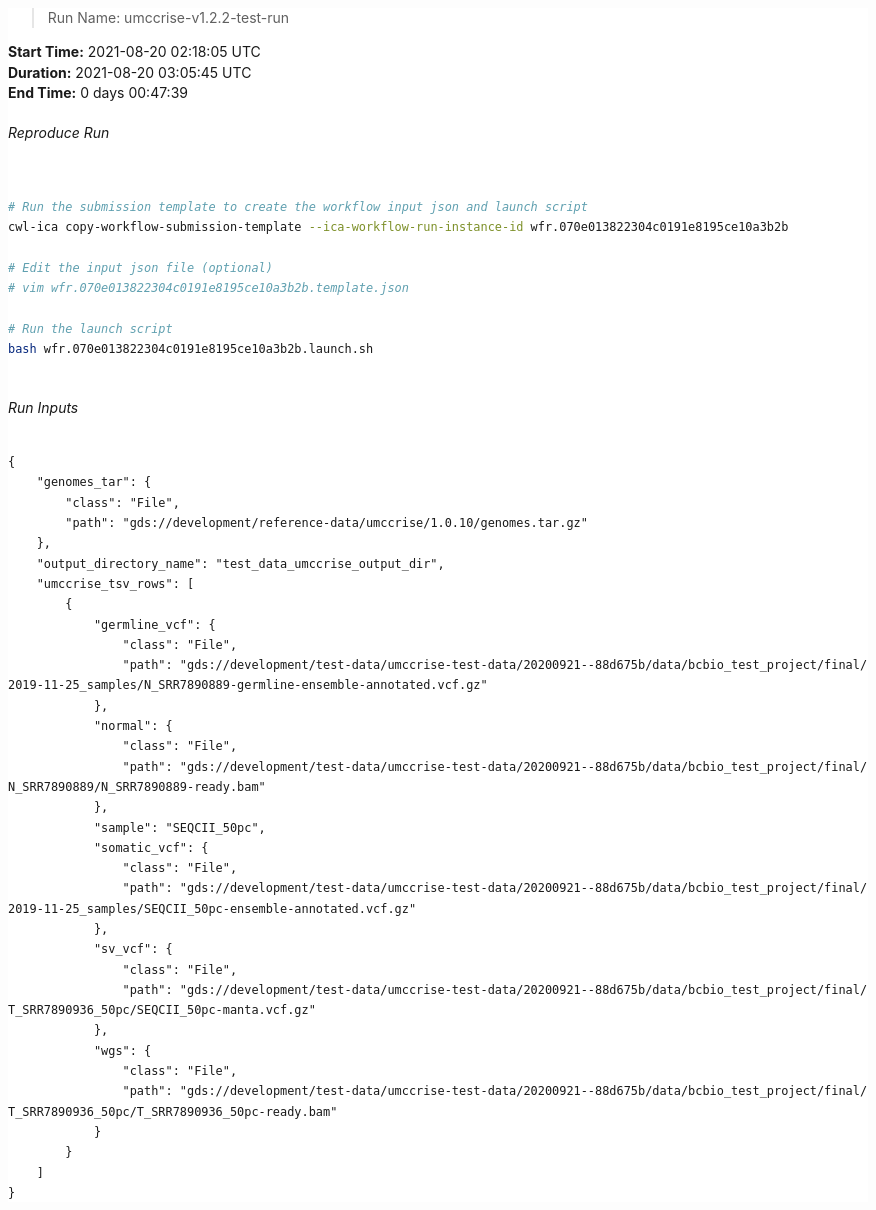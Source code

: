 

  
> Run Name: umccrise-v1.2.2-test-run  

  
**Start Time:** 2021-08-20 02:18:05 UTC  
**Duration:** 2021-08-20 03:05:45 UTC  
**End Time:** 0 days 00:47:39  


###### Reproduce Run


```bash

# Run the submission template to create the workflow input json and launch script            
cwl-ica copy-workflow-submission-template --ica-workflow-run-instance-id wfr.070e013822304c0191e8195ce10a3b2b

# Edit the input json file (optional)
# vim wfr.070e013822304c0191e8195ce10a3b2b.template.json 

# Run the launch script
bash wfr.070e013822304c0191e8195ce10a3b2b.launch.sh
                                    
```  


###### Run Inputs


```
{
    "genomes_tar": {
        "class": "File",
        "path": "gds://development/reference-data/umccrise/1.0.10/genomes.tar.gz"
    },
    "output_directory_name": "test_data_umccrise_output_dir",
    "umccrise_tsv_rows": [
        {
            "germline_vcf": {
                "class": "File",
                "path": "gds://development/test-data/umccrise-test-data/20200921--88d675b/data/bcbio_test_project/final/2019-11-25_samples/N_SRR7890889-germline-ensemble-annotated.vcf.gz"
            },
            "normal": {
                "class": "File",
                "path": "gds://development/test-data/umccrise-test-data/20200921--88d675b/data/bcbio_test_project/final/N_SRR7890889/N_SRR7890889-ready.bam"
            },
            "sample": "SEQCII_50pc",
            "somatic_vcf": {
                "class": "File",
                "path": "gds://development/test-data/umccrise-test-data/20200921--88d675b/data/bcbio_test_project/final/2019-11-25_samples/SEQCII_50pc-ensemble-annotated.vcf.gz"
            },
            "sv_vcf": {
                "class": "File",
                "path": "gds://development/test-data/umccrise-test-data/20200921--88d675b/data/bcbio_test_project/final/T_SRR7890936_50pc/SEQCII_50pc-manta.vcf.gz"
            },
            "wgs": {
                "class": "File",
                "path": "gds://development/test-data/umccrise-test-data/20200921--88d675b/data/bcbio_test_project/final/T_SRR7890936_50pc/T_SRR7890936_50pc-ready.bam"
            }
        }
    ]
}
```